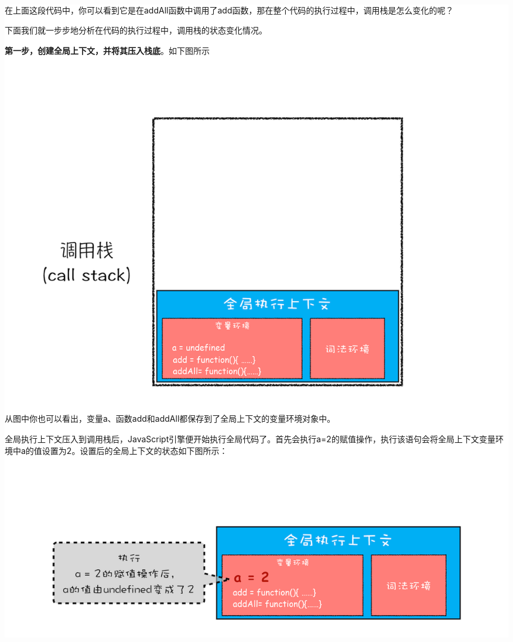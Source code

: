在上面这段代码中，你可以看到它是在addAll函数中调用了add函数，那在整个代码的执行过程中，调用栈是怎么变化的呢？

下面我们就一步步地分析在代码的执行过程中，调用栈的状态变化情况。

**第一步，创建全局上下文，并将其压入栈底**。如下图所示

![](./附件/c0598a36-06bc-47b3-8d54-03904f53ac0f_1739515455631.png)

从图中你也可以看出，变量a、函数add和addAll都保存到了全局上下文的变量环境对象中。

全局执行上下文压入到调用栈后，JavaScript引擎便开始执行全局代码了。首先会执行a=2的赋值操作，执行该语句会将全局上下文变量环境中a的值设置为2。设置后的全局上下文的状态如下图所示：

![](./附件/4c972988-61ed-4eb5-ae7b-695e5454f849_1739515455998.png)
